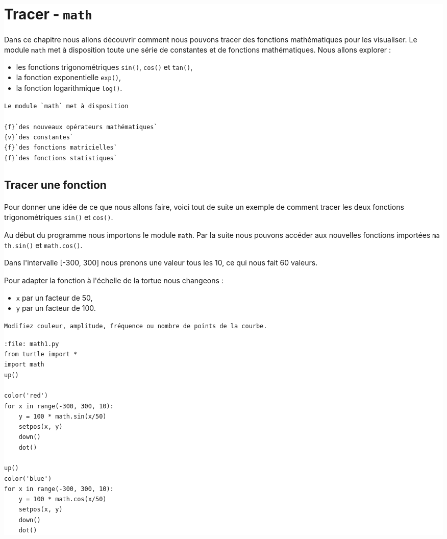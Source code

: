 # Tracer - `math`

Dans ce chapitre nous allons découvrir comment nous pouvons tracer des fonctions mathématiques pour les visualiser. Le module `math` met à disposition toute une série de constantes et de fonctions mathématiques. Nous allons explorer :

- les fonctions trigonométriques `sin()`, `cos()` et `tan()`,
- la fonction exponentielle `exp()`,
- la fonction logarithmique `log()`.

```{question}
Le module `math` met à disposition

{f}`des nouveaux opérateurs mathématiques`  
{v}`des constantes`  
{f}`des fonctions matricielles`  
{f}`des fonctions statistiques`
```

## Tracer une fonction

Pour donner une idée de ce que nous allons faire, voici tout de suite un exemple de comment tracer les deux fonctions trigonométriques `sin()` et `cos()`.

Au début du programme nous importons le module `math`. Par la suite nous pouvons accéder aux nouvelles fonctions importées `math.sin()` et `math.cos()`.

Dans l'intervalle [-300, 300] nous prenons une valeur tous les 10, ce qui nous fait 60 valeurs.

Pour adapter la fonction à l'échelle de la tortue nous changeons :

- `x` par un facteur de 50,
- `y` par un facteur de 100.

```{exercise}
Modifiez couleur, amplitude, fréquence ou nombre de points de la courbe.
```

```{codeplay}
:file: math1.py
from turtle import *
import math
up()

color('red')
for x in range(-300, 300, 10):
    y = 100 * math.sin(x/50)
    setpos(x, y)
    down()
    dot()
    
up()
color('blue')
for x in range(-300, 300, 10):
    y = 100 * math.cos(x/50)
    setpos(x, y)
    down()
    dot()
```
